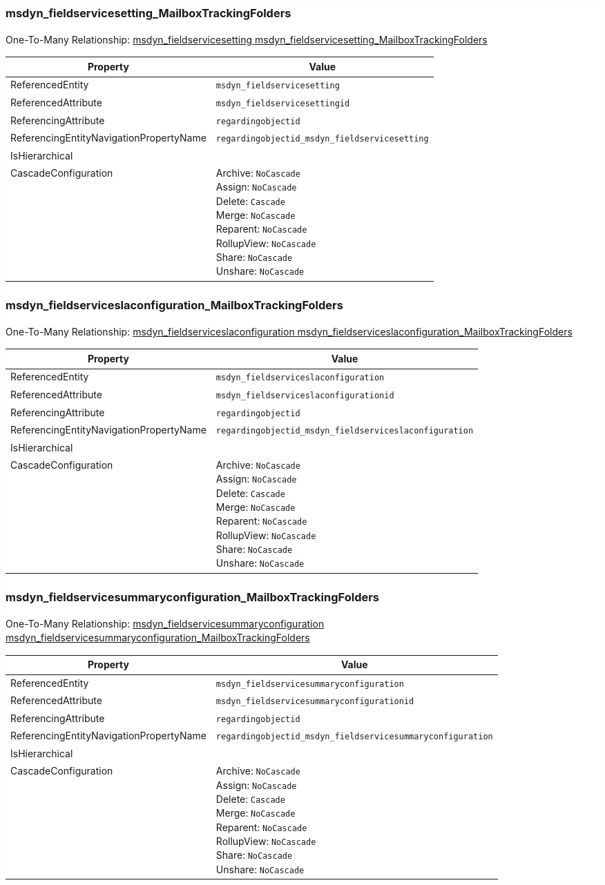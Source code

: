 ### <a name="BKMK_msdyn_fieldservicesetting_MailboxTrackingFolders"></a> msdyn_fieldservicesetting_MailboxTrackingFolders

One-To-Many Relationship: [msdyn_fieldservicesetting msdyn_fieldservicesetting_MailboxTrackingFolders](msdyn_fieldservicesetting.md#BKMK_msdyn_fieldservicesetting_MailboxTrackingFolders)

|Property|Value|
|---|---|
|ReferencedEntity|`msdyn_fieldservicesetting`|
|ReferencedAttribute|`msdyn_fieldservicesettingid`|
|ReferencingAttribute|`regardingobjectid`|
|ReferencingEntityNavigationPropertyName|`regardingobjectid_msdyn_fieldservicesetting`|
|IsHierarchical||
|CascadeConfiguration|Archive: `NoCascade`<br />Assign: `NoCascade`<br />Delete: `Cascade`<br />Merge: `NoCascade`<br />Reparent: `NoCascade`<br />RollupView: `NoCascade`<br />Share: `NoCascade`<br />Unshare: `NoCascade`|

### <a name="BKMK_msdyn_fieldserviceslaconfiguration_MailboxTrackingFolders"></a> msdyn_fieldserviceslaconfiguration_MailboxTrackingFolders

One-To-Many Relationship: [msdyn_fieldserviceslaconfiguration msdyn_fieldserviceslaconfiguration_MailboxTrackingFolders](msdyn_fieldserviceslaconfiguration.md#BKMK_msdyn_fieldserviceslaconfiguration_MailboxTrackingFolders)

|Property|Value|
|---|---|
|ReferencedEntity|`msdyn_fieldserviceslaconfiguration`|
|ReferencedAttribute|`msdyn_fieldserviceslaconfigurationid`|
|ReferencingAttribute|`regardingobjectid`|
|ReferencingEntityNavigationPropertyName|`regardingobjectid_msdyn_fieldserviceslaconfiguration`|
|IsHierarchical||
|CascadeConfiguration|Archive: `NoCascade`<br />Assign: `NoCascade`<br />Delete: `Cascade`<br />Merge: `NoCascade`<br />Reparent: `NoCascade`<br />RollupView: `NoCascade`<br />Share: `NoCascade`<br />Unshare: `NoCascade`|

### <a name="BKMK_msdyn_fieldservicesummaryconfiguration_MailboxTrackingFolders"></a> msdyn_fieldservicesummaryconfiguration_MailboxTrackingFolders

One-To-Many Relationship: [msdyn_fieldservicesummaryconfiguration msdyn_fieldservicesummaryconfiguration_MailboxTrackingFolders](msdyn_fieldservicesummaryconfiguration.md#BKMK_msdyn_fieldservicesummaryconfiguration_MailboxTrackingFolders)

|Property|Value|
|---|---|
|ReferencedEntity|`msdyn_fieldservicesummaryconfiguration`|
|ReferencedAttribute|`msdyn_fieldservicesummaryconfigurationid`|
|ReferencingAttribute|`regardingobjectid`|
|ReferencingEntityNavigationPropertyName|`regardingobjectid_msdyn_fieldservicesummaryconfiguration`|
|IsHierarchical||
|CascadeConfiguration|Archive: `NoCascade`<br />Assign: `NoCascade`<br />Delete: `Cascade`<br />Merge: `NoCascade`<br />Reparent: `NoCascade`<br />RollupView: `NoCascade`<br />Share: `NoCascade`<br />Unshare: `NoCascade`|
